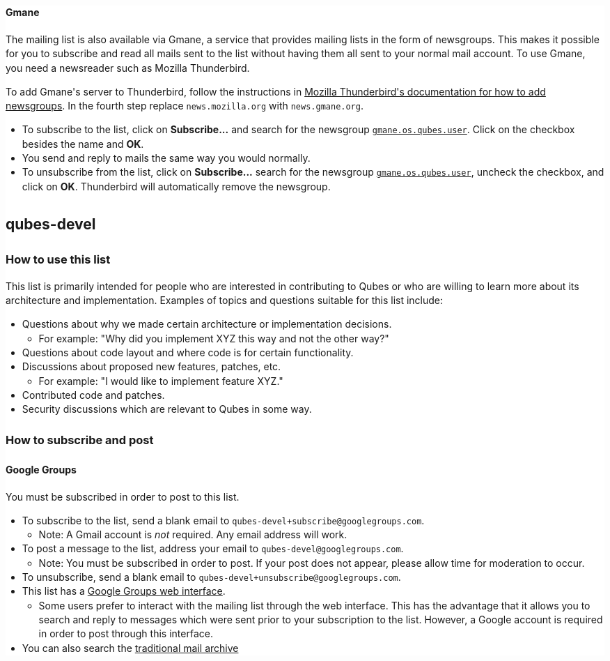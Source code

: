 #### Gmane

The mailing list is also available via Gmane, a service that provides mailing
lists in the form of newsgroups. This makes it possible for you to subscribe
and read all mails sent to the list without having them all sent to your normal
mail account.  To use Gmane, you need a newsreader such as Mozilla Thunderbird.

To add Gmane's server to Thunderbird, follow the instructions in
[Mozilla Thunderbird's documentation for how to add
newsgroups][thunderbird-newsgroup].
In the fourth step replace `news.mozilla.org` with `news.gmane.org`.

  * To subscribe to the list, click on **Subscribe...** and search for the
    newsgroup [`gmane.os.qubes.user`]. Click on the checkbox besides the name
    and **OK**.
  * You send and reply to mails the same way you would normally.
  * To unsubscribe from the list, click on **Subscribe...**
    search for the newsgroup [`gmane.os.qubes.user`], uncheck the checkbox, and
    click on **OK**. Thunderbird will automatically remove the newsgroup.


qubes-devel
-----------

### How to use this list

This list is primarily intended for people who are interested in contributing to
Qubes or who are willing to learn more about its architecture and
implementation. Examples of topics and questions suitable for this list include:

 * Questions about why we made certain architecture or implementation decisions.
   * For example: "Why did you implement XYZ this way and not the other way?"
 * Questions about code layout and where code is for certain functionality.
 * Discussions about proposed new features, patches, etc.
   * For example: "I would like to implement feature XYZ."
 * Contributed code and patches.
 * Security discussions which are relevant to Qubes in some way.

### How to subscribe and post

#### Google Groups

You must be subscribed in order to post to this list.

 * To subscribe to the list, send a blank email to
   `qubes-devel+subscribe@googlegroups.com`.
   * Note: A Gmail account is *not* required. Any email address will work.
 * To post a message to the list, address your email to
   `qubes-devel@googlegroups.com`.
   * Note: You must be subscribed in order to post. If your post does not
     appear, please allow time for moderation to occur.
 * To unsubscribe, send a blank email to
   `qubes-devel+unsubscribe@googlegroups.com`.
 * This list has a [Google Groups web interface][qubes-devel-web].
   * Some users prefer to interact with the mailing list through the web
     interface. This has the advantage that it allows you to search and reply to
     messages which were sent prior to your subscription to the list. However, a
     Google account is required in order to post through this interface.
 * You can also search the [traditional mail archive][qubes-devel-archive]


[mailing lists]: https://en.wikipedia.org/wiki/Electronic_mailing_list
[Qubes team]: /team/
[contributions]: /doc/contributing/
[code-signing]: /doc/code-signing/
[contributing software packages]: /doc/package-contributions/
[contributing to the documentation]: /doc/doc-guidelines/
[verify]: /security/verifying-signatures/
[qsb]: /security/bulletins/
[qubes-announce-web]: https://groups.google.com/group/qubes-announce
[top-post]: https://en.wikipedia.org/wiki/Posting_style
[roadmap]: https://github.com/QubesOS/qubes-issues/milestones
[smart-questions]: http://www.catb.org/esr/faqs/smart-questions.html
[Whonix]: /doc/whonix/
[HCL]: /doc/hcl/
[Installation Guide]: /doc/installation-guide/
[System Requirements]: /doc/system-requirements/
[User FAQ]: /faq/#users
[documentation]: /doc/
[thunderbird-newsgroup]: https://support.mozilla.org/en-US/kb/creating-newsgroup-account
[qubes-users-archive]: https://www.mail-archive.com/qubes-users@googlegroups.com/
[qubes-devel-archive]: https://www.mail-archive.com/qubes-devel@googlegroups.com/
[qubes-users-web]: https://groups.google.com/group/qubes-users
[qubes-devel-web]: https://groups.google.com/group/qubes-devel
[qubes-translation-web]: https://groups.google.com/group/qubes-translation
[qubes-project-web]: https://groups.google.com/group/qubes-project
[`gmane.os.qubes.user`]: http://dir.gmane.org/gmane.os.qubes.user
[`gmane.os.qubes.devel`]: http://dir.gmane.org/gmane.os.qubes.devel
[`gmane.os.qubes.project`]: http://dir.gmane.org/gmane.os.qubes.project
[business]: https://github.com/QubesOS/qubes-issues/issues?utf8=%E2%9C%93&q=is%3Aissue%20is%3Aopen%20label%3Abusiness
[localization]: https://github.com/QubesOS/qubes-issues/issues?utf8=%E2%9C%93&q=is%3Aissue%20is%3Aopen%20label%3Alocalization
[coc]: /code-of-conduct/
[Transifex]: https://www.transifex.com/otf/qubes/